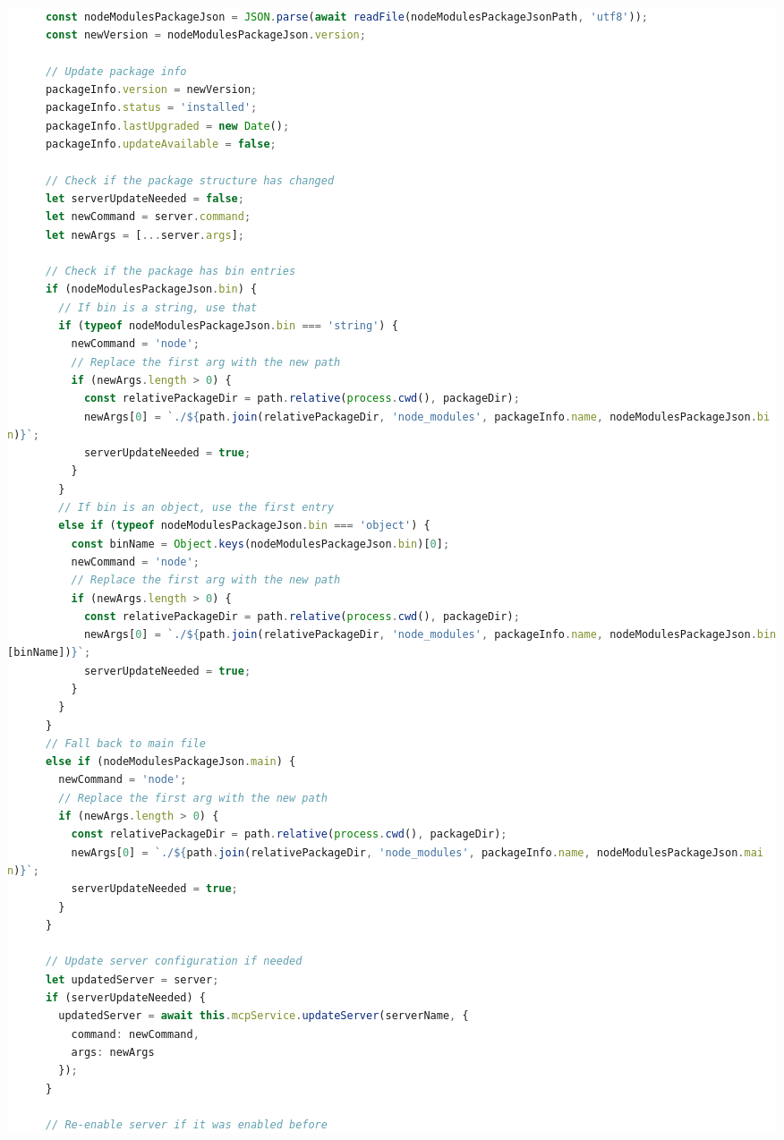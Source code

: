 ```typescript
      const nodeModulesPackageJson = JSON.parse(await readFile(nodeModulesPackageJsonPath, 'utf8'));
      const newVersion = nodeModulesPackageJson.version;
      
      // Update package info
      packageInfo.version = newVersion;
      packageInfo.status = 'installed';
      packageInfo.lastUpgraded = new Date();
      packageInfo.updateAvailable = false;
      
      // Check if the package structure has changed
      let serverUpdateNeeded = false;
      let newCommand = server.command;
      let newArgs = [...server.args];
      
      // Check if the package has bin entries
      if (nodeModulesPackageJson.bin) {
        // If bin is a string, use that
        if (typeof nodeModulesPackageJson.bin === 'string') {
          newCommand = 'node';
          // Replace the first arg with the new path
          if (newArgs.length > 0) {
            const relativePackageDir = path.relative(process.cwd(), packageDir);
            newArgs[0] = `./${path.join(relativePackageDir, 'node_modules', packageInfo.name, nodeModulesPackageJson.bin)}`;
            serverUpdateNeeded = true;
          }
        } 
        // If bin is an object, use the first entry
        else if (typeof nodeModulesPackageJson.bin === 'object') {
          const binName = Object.keys(nodeModulesPackageJson.bin)[0];
          newCommand = 'node';
          // Replace the first arg with the new path
          if (newArgs.length > 0) {
            const relativePackageDir = path.relative(process.cwd(), packageDir);
            newArgs[0] = `./${path.join(relativePackageDir, 'node_modules', packageInfo.name, nodeModulesPackageJson.bin[binName])}`;
            serverUpdateNeeded = true;
          }
        }
      } 
      // Fall back to main file
      else if (nodeModulesPackageJson.main) {
        newCommand = 'node';
        // Replace the first arg with the new path
        if (newArgs.length > 0) {
          const relativePackageDir = path.relative(process.cwd(), packageDir);
          newArgs[0] = `./${path.join(relativePackageDir, 'node_modules', packageInfo.name, nodeModulesPackageJson.main)}`;
          serverUpdateNeeded = true;
        }
      }
      
      // Update server configuration if needed
      let updatedServer = server;
      if (serverUpdateNeeded) {
        updatedServer = await this.mcpService.updateServer(serverName, {
          command: newCommand,
          args: newArgs
        });
      }
      
      // Re-enable server if it was enabled before
```